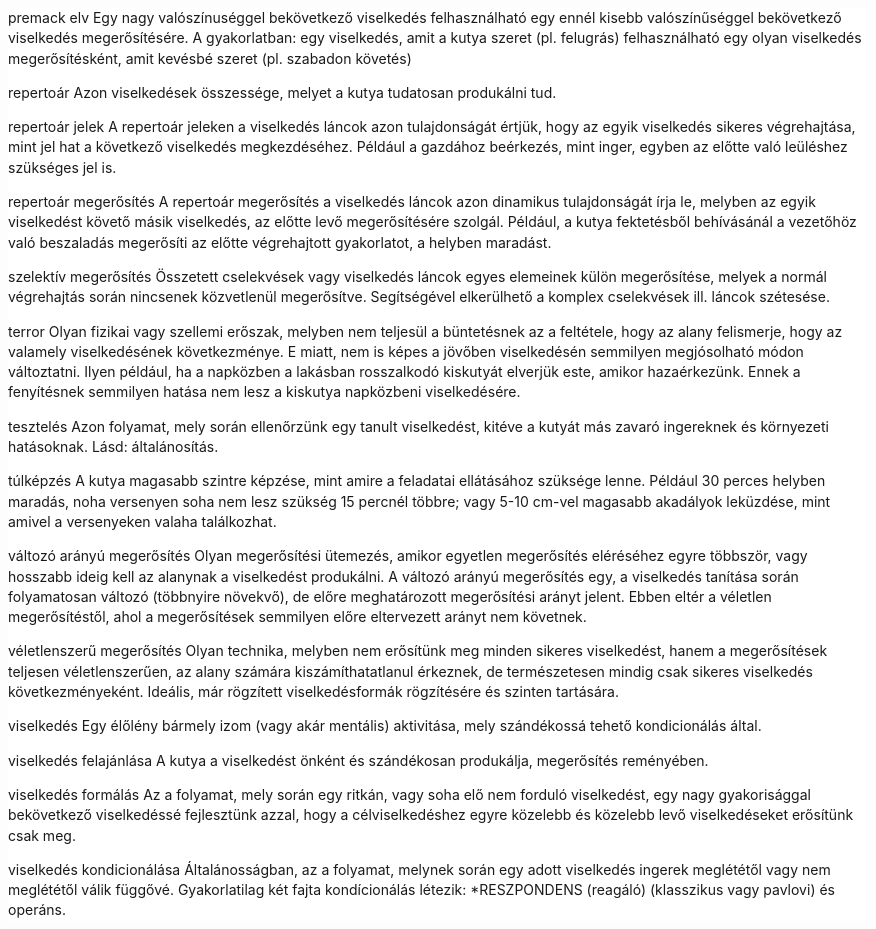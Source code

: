 premack elv	Egy nagy valószínuséggel bekövetkező viselkedés felhasználható egy ennél kisebb valószínűséggel bekövetkező viselkedés megerősítésére. A gyakorlatban: egy viselkedés, amit a kutya szeret (pl. felugrás) felhasználható egy olyan viselkedés megerősítésként, amit kevésbé szeret (pl. szabadon követés)
 	
repertoár	Azon viselkedések összessége, melyet a kutya tudatosan produkálni tud.
 	
repertoár jelek	A repertoár jeleken a viselkedés láncok azon tulajdonságát értjük, hogy az egyik viselkedés sikeres végrehajtása, mint jel hat a következő viselkedés megkezdéséhez. Például a gazdához beérkezés, mint inger, egyben az előtte való leüléshez szükséges jel is.
 	
repertoár megerősítés	A repertoár megerősítés a viselkedés láncok azon dinamikus tulajdonságát írja le, melyben az egyik viselkedést követő másik viselkedés, az előtte levő megerősítésére szolgál. Például, a kutya fektetésből behívásánál a vezetőhöz való beszaladás megerősíti az előtte végrehajtott gyakorlatot, a helyben maradást.
 	
szelektív megerősítés	Összetett cselekvések vagy viselkedés láncok egyes elemeinek külön megerősítése, melyek a normál végrehajtás során nincsenek közvetlenül megerősítve. Segítségével elkerülhető a komplex cselekvések ill. láncok szétesése.
 	
terror	Olyan fizikai vagy szellemi erőszak, melyben nem teljesül a büntetésnek az a feltétele, hogy az alany felismerje, hogy az valamely viselkedésének következménye. E miatt, nem is képes a jövőben viselkedésén semmilyen megjósolható módon változtatni. Ilyen például, ha a napközben a lakásban rosszalkodó kiskutyát elverjük este, amikor hazaérkezünk. Ennek a fenyítésnek semmilyen hatása nem lesz a kiskutya napközbeni viselkedésére.
 	
tesztelés	Azon folyamat, mely során ellenőrzünk egy tanult viselkedést, kitéve a kutyát más zavaró ingereknek és környezeti hatásoknak. Lásd: általánosítás.
 	
túlképzés	A kutya magasabb szintre képzése, mint amire a feladatai ellátásához szüksége lenne. Például 30 perces helyben maradás, noha versenyen soha nem lesz szükség 15 percnél többre; vagy 5-10 cm-vel magasabb akadályok leküzdése, mint amivel a versenyeken valaha találkozhat.
 	
változó arányú megerősítés	Olyan megerősítési ütemezés, amikor egyetlen megerősítés eléréséhez egyre többször, vagy hosszabb ideig kell az alanynak a viselkedést produkálni. A változó arányú megerősítés egy, a viselkedés tanítása során folyamatosan változó (többnyire növekvő), de előre meghatározott megerősítési arányt jelent. Ebben eltér a véletlen megerősítéstől, ahol a megerősítések semmilyen előre eltervezett arányt nem követnek.
 	
véletlenszerű megerősítés	Olyan technika, melyben nem erősítünk meg minden sikeres viselkedést, hanem a megerősítések teljesen véletlenszerűen, az alany számára kiszámíthatatlanul érkeznek, de természetesen mindig csak sikeres viselkedés következményeként. Ideális, már rögzített viselkedésformák rögzítésére és szinten tartására.
 	
viselkedés	Egy élőlény bármely izom (vagy akár mentális) aktivitása, mely szándékossá tehető kondicionálás által.
 	
viselkedés felajánlása	A kutya a viselkedést önként és szándékosan produkálja, megerősítés reményében.
 	
viselkedés formálás	Az a folyamat, mely során egy ritkán, vagy soha elő nem forduló viselkedést, egy nagy gyakorisággal bekövetkező viselkedéssé fejlesztünk azzal, hogy a célviselkedéshez egyre közelebb és közelebb levő viselkedéseket erősítünk csak meg.
 	
viselkedés kondicionálása	Általánosságban, az a folyamat, melynek során egy adott viselkedés ingerek meglététől vagy nem meglététől válik függővé. Gyakorlatilag két fajta kondícionálás létezik: *RESZPONDENS (reagáló) (klasszikus vagy pavlovi) és operáns.
 	
